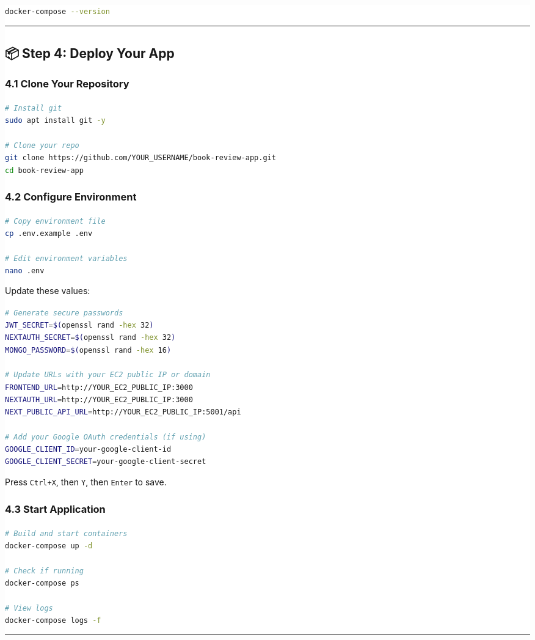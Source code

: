 ```bash
docker-compose --version
```

---

## 📦 Step 4: Deploy Your App

### 4.1 Clone Your Repository
```bash
# Install git
sudo apt install git -y

# Clone your repo
git clone https://github.com/YOUR_USERNAME/book-review-app.git
cd book-review-app
```

### 4.2 Configure Environment
```bash
# Copy environment file
cp .env.example .env

# Edit environment variables
nano .env
```

Update these values:
```bash
# Generate secure passwords
JWT_SECRET=$(openssl rand -hex 32)
NEXTAUTH_SECRET=$(openssl rand -hex 32)
MONGO_PASSWORD=$(openssl rand -hex 16)

# Update URLs with your EC2 public IP or domain
FRONTEND_URL=http://YOUR_EC2_PUBLIC_IP:3000
NEXTAUTH_URL=http://YOUR_EC2_PUBLIC_IP:3000
NEXT_PUBLIC_API_URL=http://YOUR_EC2_PUBLIC_IP:5001/api

# Add your Google OAuth credentials (if using)
GOOGLE_CLIENT_ID=your-google-client-id
GOOGLE_CLIENT_SECRET=your-google-client-secret
```

Press `Ctrl+X`, then `Y`, then `Enter` to save.

### 4.3 Start Application
```bash
# Build and start containers
docker-compose up -d

# Check if running
docker-compose ps

# View logs
docker-compose logs -f
```

---